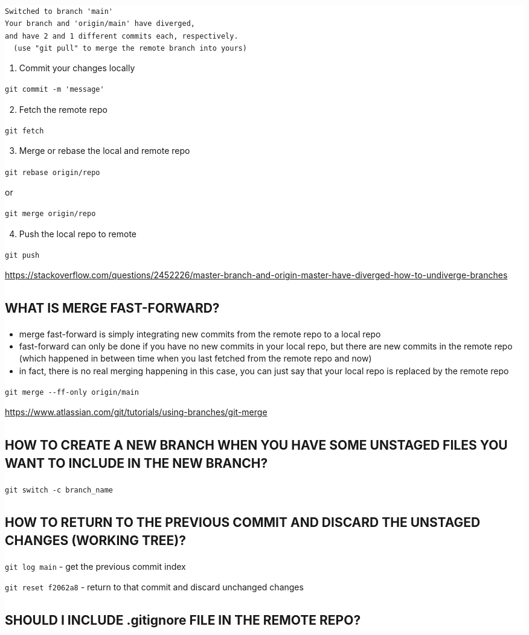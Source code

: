 ```
Switched to branch 'main'
Your branch and 'origin/main' have diverged,
and have 2 and 1 different commits each, respectively.
  (use "git pull" to merge the remote branch into yours)
```

1. Commit your changes locally

`git commit -m 'message'`

2. Fetch the remote repo

`git fetch`

3. Merge or rebase the local and remote repo

`git rebase origin/repo`

or

`git merge origin/repo`

4. Push the local repo to remote

`git push`

<https://stackoverflow.com/questions/2452226/master-branch-and-origin-master-have-diverged-how-to-undiverge-branches>

## WHAT IS MERGE FAST-FORWARD?

- merge fast-forward is simply integrating new commits from the remote repo to a local repo
- fast-forward can only be done if you have no new commits in your local repo, but there are new commits in the remote repo (which happened in between time when you last fetched from the remote repo and now)
- in fact, there is no real merging happening in this case, you can just say that your local repo is replaced by the remote repo

`git merge --ff-only origin/main`

<https://www.atlassian.com/git/tutorials/using-branches/git-merge>

## HOW TO CREATE A NEW BRANCH WHEN YOU HAVE SOME UNSTAGED FILES YOU WANT TO INCLUDE IN THE NEW BRANCH?

`git switch -c branch_name`

## HOW TO RETURN TO THE PREVIOUS COMMIT AND DISCARD THE UNSTAGED CHANGES (WORKING TREE)?

`git log main` - get the previous commit index

`git reset f2062a8` - return to that commit and discard unchanged changes

## SHOULD I INCLUDE .gitignore FILE IN THE REMOTE REPO?
